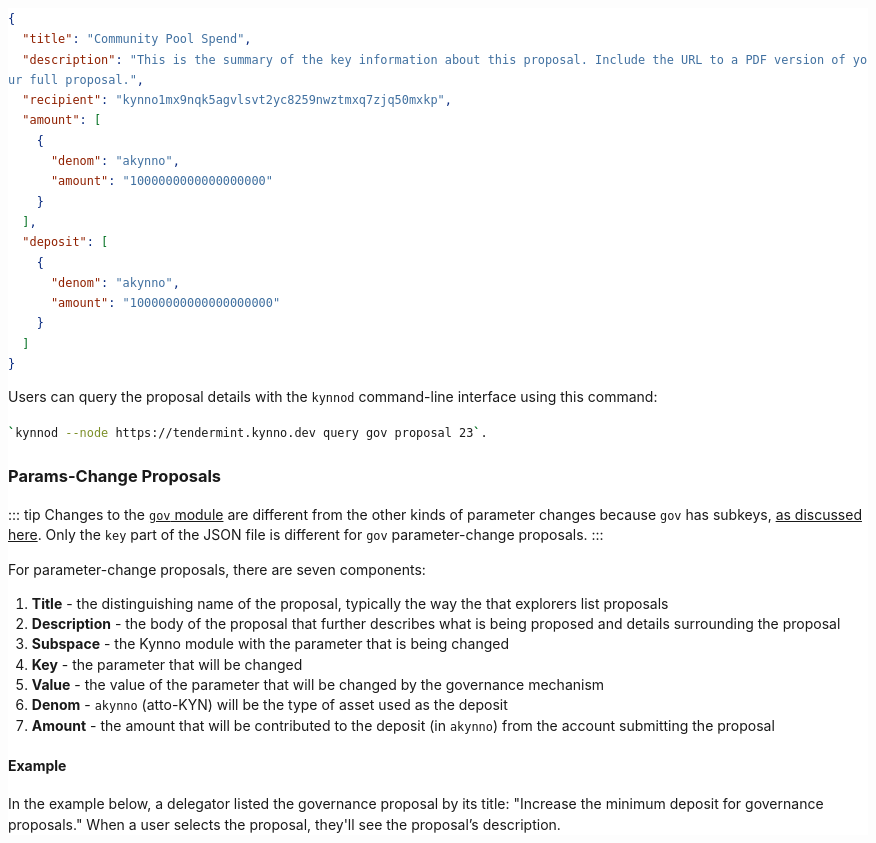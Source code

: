 ```json
{
  "title": "Community Pool Spend",
  "description": "This is the summary of the key information about this proposal. Include the URL to a PDF version of your full proposal.",
  "recipient": "kynno1mx9nqk5agvlsvt2yc8259nwztmxq7zjq50mxkp",
  "amount": [
    {
      "denom": "akynno",
      "amount": "1000000000000000000"
    }
  ],
  "deposit": [
    {
      "denom": "akynno",
      "amount": "10000000000000000000"
    }
  ]
}

```

Users can query the proposal details with the `kynnod` command-line interface using this command:

```bash
`kynnod --node https://tendermint.kynno.dev query gov proposal 23`.
```

### Params-Change Proposals

::: tip
Changes to the [`gov` module](./overview.md) are different from the other kinds of parameter changes because `gov` has subkeys, [as discussed here](https://github.com/cosmos/cosmos-sdk/issues/5800). Only the `key` part of the JSON file is different for `gov` parameter-change proposals.
:::

For parameter-change proposals, there are seven components:

1. **Title** - the distinguishing name of the proposal, typically the way the that explorers list proposals
2. **Description** - the body of the proposal that further describes what is being proposed and details surrounding the proposal
3. **Subspace** - the Kynno module with the parameter that is being changed
4. **Key** - the parameter that will be changed
5. **Value** - the value of the parameter that will be changed by the governance mechanism
6. **Denom** - `akynno` (atto-KYN) will be the type of asset used as the deposit
7. **Amount** - the amount that will be contributed to the deposit (in `akynno`) from the account submitting the proposal

#### Example

In the example below, a delegator listed the governance proposal by its title: "Increase the minimum deposit for governance proposals." When a user selects the proposal, they'll see the proposal’s description. 
